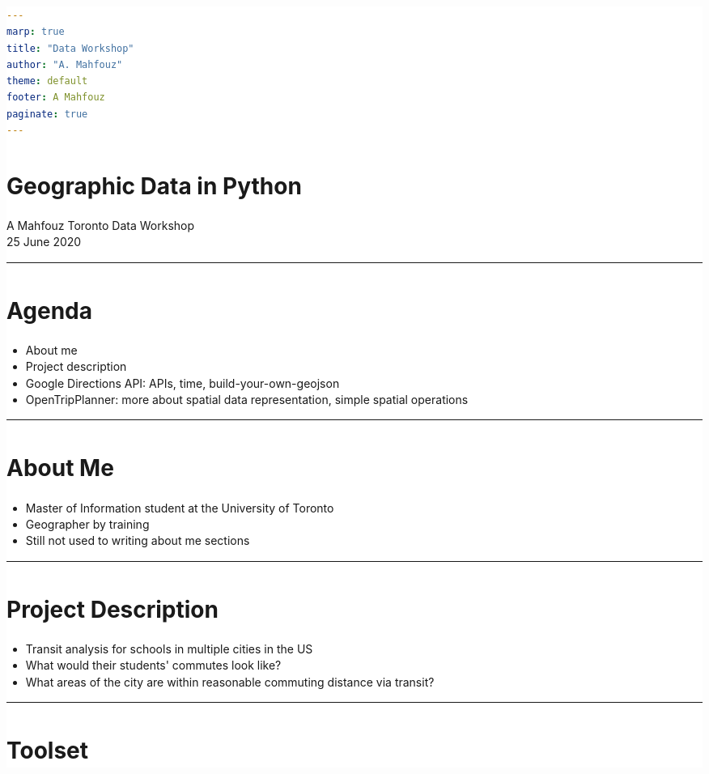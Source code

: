 ```yaml
---
marp: true
title: "Data Workshop"
author: "A. Mahfouz"
theme: default
footer: A Mahfouz
paginate: true
---
```


# Geographic Data in Python
  

A Mahfouz
Toronto Data Workshop  
25 June 2020



---
# Agenda

- About me
- Project description
- Google Directions API: APIs, time, build-your-own-geojson
- OpenTripPlanner: more about spatial data representation, simple spatial operations



---
# About Me
- Master of Information student at the University of Toronto
- Geographer by training
- Still not used to writing about me sections



---

# Project Description

- Transit analysis for schools in multiple cities in the US
- What would their students' commutes look like?
- What areas of the city are within reasonable commuting distance via transit?



--- 
# Toolset
